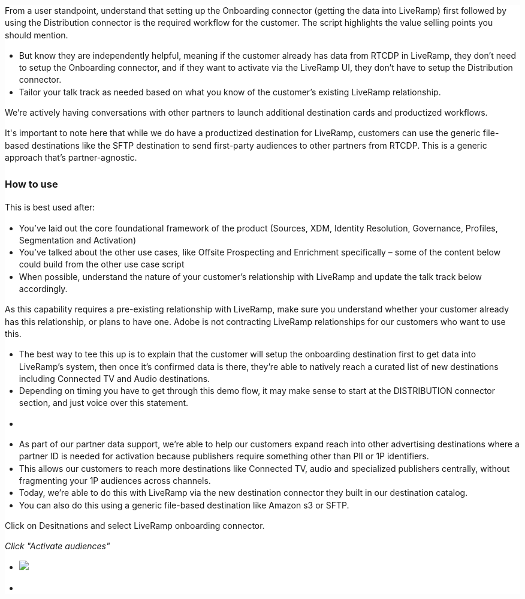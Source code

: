 From a user standpoint, understand that setting up the Onboarding connector (getting the data into LiveRamp) first followed by using the Distribution connector is the required workflow for the customer. The script highlights the value selling points you should mention.  

- But know they are independently helpful, meaning if the customer already has data from RTCDP in LiveRamp, they don’t need to setup the Onboarding connector, and if they want to activate via the LiveRamp UI, they don’t have to setup the Distribution connector.  
- Tailor your talk track as needed based on what you know of the customer’s existing LiveRamp relationship. 

We’re actively having conversations with other partners to launch additional destination cards and productized workflows.  

It's important to note here that while we do have a productized destination for LiveRamp, customers can use the generic file-based destinations like the SFTP destination to send first-party audiences to other partners from RTCDP. This is a generic approach that’s partner-agnostic. 

### **How to use**

This is best used after: 

- You’ve laid out the core foundational framework of the product (Sources, XDM, Identity Resolution, Governance, Profiles, Segmentation and Activation) 
- You’ve talked about the other use cases, like Offsite Prospecting and Enrichment specifically – some of the content below could build from the other use case script  
- When possible, understand the nature of your customer’s relationship with LiveRamp and update the talk track below accordingly.  

As this capability requires a pre-existing relationship with LiveRamp, make sure you understand whether your customer already has this relationship, or plans to have one. Adobe is not contracting LiveRamp relationships for our customers who want to use this.  

- The best way to tee this up is to explain that the customer will setup the onboarding destination first to get data into LiveRamp’s system, then once it’s confirmed data is there, they’re able to natively reach a curated list of new destinations including Connected TV and Audio destinations.   
- Depending on timing you have to get through this demo flow, it may make sense to start at the DISTRIBUTION connector section, and just voice over this statement.  

*

  - As part of our partner data support, we’re able to help our customers expand reach into other advertising destinations where a partner ID is needed for activation because publishers require something other than PII or 1P identifiers. 
  - This allows our customers to reach more destinations like Connected TV, audio and specialized publishers centrally, without fragmenting your 1P audiences across channels. 
  - Today, we’re able to do this with LiveRamp via the new destination connector they built in our destination catalog. 
  - You can also do this using a generic file-based destination like Amazon s3 or SFTP. 

  Click on Desitnations and select LiveRamp onboarding connector.

  *Click "Activate audiences"*


* ![](../../assets/NrAQecCAmO1Q-pmVJndsl_.blob)

-
